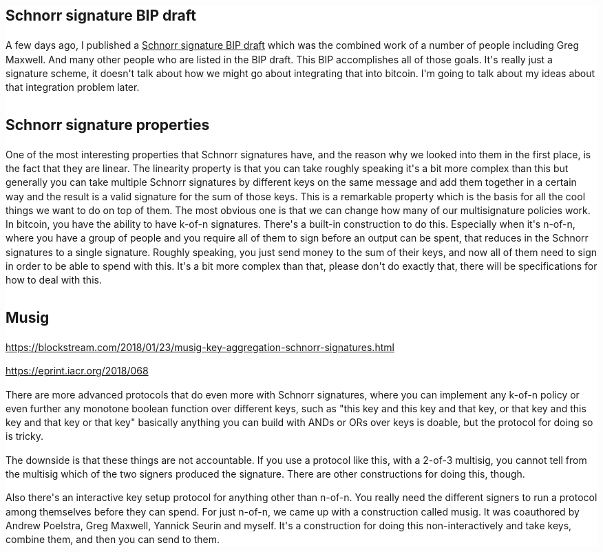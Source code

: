 ## Schnorr signature BIP draft

A few days ago, I published a
<a href="https://lists.linuxfoundation.org/pipermail/bitcoin-dev/2018-July/016203.html">Schnorr
signature BIP draft</a> which was the combined work of a number of
people including Greg Maxwell. And many other people who are listed in
the BIP draft. This BIP accomplishes all of those goals. It's really
just a signature scheme, it doesn't talk about how we might go about
integrating that into bitcoin. I'm going to talk about my ideas about
that integration problem later.

## Schnorr signature properties

One of the most interesting properties that Schnorr signatures have, and
the reason why we looked into them in the first place, is the fact that
they are linear. The linearity property is that you can take roughly
speaking it's a bit more complex than this but generally you can take
multiple Schnorr signatures by different keys on the same message and
add them together in a certain way and the result is a valid signature
for the sum of those keys. This is a remarkable property which is the
basis for all the cool things we want to do on top of them. The most
obvious one is that we can change how many of our multisignature
policies work. In bitcoin, you have the ability to have k-of-n
signatures. There's a built-in construction to do this. Especially when
it's n-of-n, where you have a group of people and you require all of
them to sign before an output can be spent, that reduces in the Schnorr
signatures to a single signature. Roughly speaking, you just send money
to the sum of their keys, and now all of them need to sign in order to
be able to spend with this. It's a bit more complex than that, please
don't do exactly that, there will be specifications for how to deal with
this.

## Musig

<https://blockstream.com/2018/01/23/musig-key-aggregation-schnorr-signatures.html>

<https://eprint.iacr.org/2018/068>

There are more advanced protocols that do even more with Schnorr
signatures, where you can implement any k-of-n policy or even further
any monotone boolean function over different keys, such as "this key and
this key and that key, or that key and this key and that key or that
key" basically anything you can build with ANDs or ORs over keys is
doable, but the protocol for doing so is tricky.

The downside is that these things are not accountable. If you use a
protocol like this, with a 2-of-3 multisig, you cannot tell from the
multisig which of the two signers produced the signature. There are
other constructions for doing this, though.

Also there's an interactive key setup protocol for anything other than
n-of-n. You really need the different signers to run a protocol among
themselves before they can spend. For just n-of-n, we came up with a
construction called musig. It was coauthored by Andrew Poelstra, Greg
Maxwell, Yannick Seurin and myself. It's a construction for doing this
non-interactively and take keys, combine them, and then you can send to
them.
